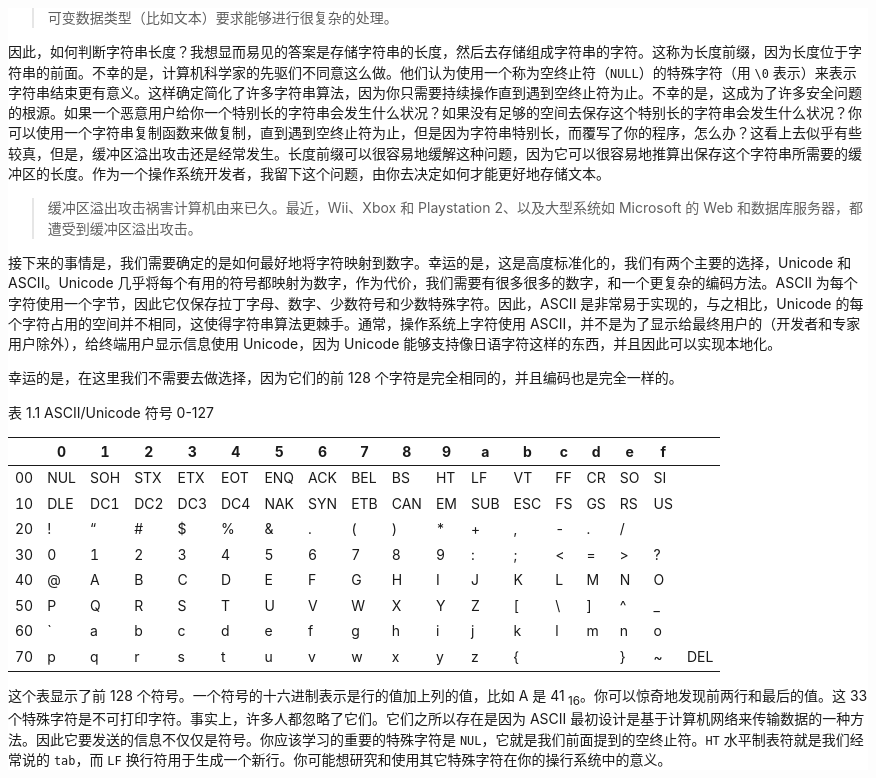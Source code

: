 

> 
> 可变数据类型（比如文本）要求能够进行很复杂的处理。
> 
> 
> 


因此，如何判断字符串长度？我想显而易见的答案是存储字符串的长度，然后去存储组成字符串的字符。这称为长度前缀，因为长度位于字符串的前面。不幸的是，计算机科学家的先驱们不同意这么做。他们认为使用一个称为空终止符（`NULL`）的特殊字符（用 `\0` 表示）来表示字符串结束更有意义。这样确定简化了许多字符串算法，因为你只需要持续操作直到遇到空终止符为止。不幸的是，这成为了许多安全问题的根源。如果一个恶意用户给你一个特别长的字符串会发生什么状况？如果没有足够的空间去保存这个特别长的字符串会发生什么状况？你可以使用一个字符串复制函数来做复制，直到遇到空终止符为止，但是因为字符串特别长，而覆写了你的程序，怎么办？这看上去似乎有些较真，但是，缓冲区溢出攻击还是经常发生。长度前缀可以很容易地缓解这种问题，因为它可以很容易地推算出保存这个字符串所需要的缓冲区的长度。作为一个操作系统开发者，我留下这个问题，由你去决定如何才能更好地存储文本。



> 
> 缓冲区溢出攻击祸害计算机由来已久。最近，Wii、Xbox 和 Playstation 2、以及大型系统如 Microsoft 的 Web 和数据库服务器，都遭受到缓冲区溢出攻击。
> 
> 
> 


接下来的事情是，我们需要确定的是如何最好地将字符映射到数字。幸运的是，这是高度标准化的，我们有两个主要的选择，Unicode 和 ASCII。Unicode 几乎将每个有用的符号都映射为数字，作为代价，我们需要有很多很多的数字，和一个更复杂的编码方法。ASCII 为每个字符使用一个字节，因此它仅保存拉丁字母、数字、少数符号和少数特殊字符。因此，ASCII 是非常易于实现的，与之相比，Unicode 的每个字符占用的空间并不相同，这使得字符串算法更棘手。通常，操作系统上字符使用 ASCII，并不是为了显示给最终用户的（开发者和专家用户除外），给终端用户显示信息使用 Unicode，因为 Unicode 能够支持像日语字符这样的东西，并且因此可以实现本地化。


幸运的是，在这里我们不需要去做选择，因为它们的前 128 个字符是完全相同的，并且编码也是完全一样的。


表 1.1 ASCII/Unicode 符号 0-127




|  | 0 | 1 | 2 | 3 | 4 | 5 | 6 | 7 | 8 | 9 | a | b | c | d | e | f |  |
| --- | --- | --- | --- | --- | --- | --- | --- | --- | --- | --- | --- | --- | --- | --- | --- | --- | --- |
| 00 | NUL | SOH | STX | ETX | EOT | ENQ | ACK | BEL | BS | HT | LF | VT | FF | CR | SO | SI |  |
| 10 | DLE | DC1 | DC2 | DC3 | DC4 | NAK | SYN | ETB | CAN | EM | SUB | ESC | FS | GS | RS | US |  |
| 20 | ! | “ | # | $ | % | & | . | ( | ) | \* | + | , | - | . | / |  |  |
| 30 | 0 | 1 | 2 | 3 | 4 | 5 | 6 | 7 | 8 | 9 | : | ; | < | = | > | ? |  |
| 40 | @ | A | B | C | D | E | F | G | H | I | J | K | L | M | N | O |  |
| 50 | P | Q | R | S | T | U | V | W | X | Y | Z | [ | \ | ] | ^ | \_ |  |
| 60 | ` | a | b | c | d | e | f | g | h | i | j | k | l | m | n | o |  |
| 70 | p | q | r | s | t | u | v | w | x | y | z | { |  |  | } | ~ | DEL |


这个表显示了前 128 个符号。一个符号的十六进制表示是行的值加上列的值，比如 A 是 41<sub> 16</sub>。你可以惊奇地发现前两行和最后的值。这 33 个特殊字符是不可打印字符。事实上，许多人都忽略了它们。它们之所以存在是因为 ASCII 最初设计是基于计算机网络来传输数据的一种方法。因此它要发送的信息不仅仅是符号。你应该学习的重要的特殊字符是 `NUL`，它就是我们前面提到的空终止符。`HT` 水平制表符就是我们经常说的 `tab`，而 `LF` 换行符用于生成一个新行。你可能想研究和使用其它特殊字符在你的操行系统中的意义。

